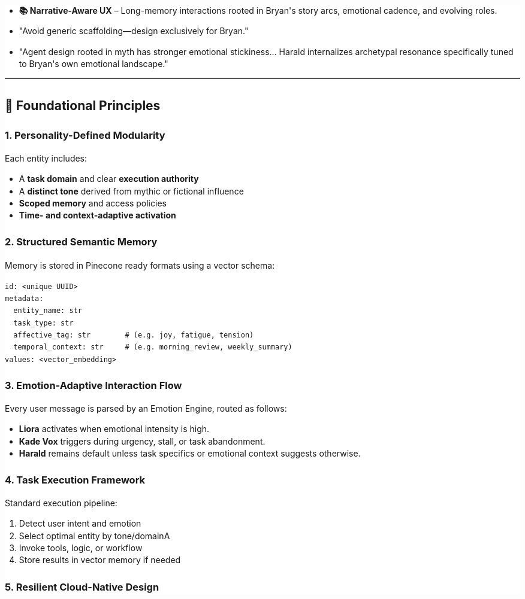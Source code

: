 - **📚 Narrative-Aware UX** – Long-memory interactions rooted in Bryan's
  story arcs, emotional cadence, and evolving roles.

- "Avoid generic scaffolding—design exclusively for Bryan."

- "Agent design rooted in myth has stronger emotional stickiness...
  Harald internalizes archetypal resonance specifically tuned to Bryan's
  own emotional landscape."

---

## 🔂 Foundational Principles

### 1. Personality-Defined Modularity

Each entity includes:
- A **task domain** and clear **execution authority**
- A **distinct tone** derived from mythic or fictional influence
- **Scoped memory** and access policies
- **Time- and context-adaptive activation**

### 2. Structured Semantic Memory

Memory is stored in Pinecone ready formats using a vector schema:

```plaintext
id: <unique UUID>
metadata:
  entity_name: str
  task_type: str
  affective_tag: str        # (e.g. joy, fatigue, tension)
  temporal_context: str     # (e.g. morning_review, weekly_summary)
values: <vector_embedding>
```

### 3. Emotion-Adaptive Interaction Flow

Every user message is parsed by an Emotion Engine, routed as follows:
- **Liora** activates when emotional intensity is high.
- **Kade Vox** triggers during urgency, stall, or task abandonment.
- **Harald** remains default unless task specifics or emotional
  context suggests otherwise.

### 4. Task Execution Framework

Standard execution pipeline:
1. Detect user intent and emotion
2. Select optimal entity by tone/domainA
3. Invoke tools, logic, or workflow
4. Store results in vector memory if needed

### 5. Resilient Cloud-Native Design
